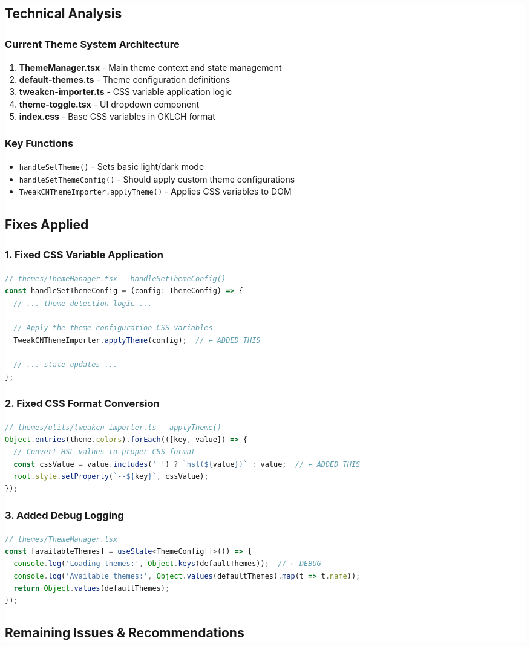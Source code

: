 ## Technical Analysis

### Current Theme System Architecture
1. **ThemeManager.tsx** - Main theme context and state management
2. **default-themes.ts** - Theme configuration definitions
3. **tweakcn-importer.ts** - CSS variable application logic
4. **theme-toggle.tsx** - UI dropdown component
5. **index.css** - Base CSS variables in OKLCH format

### Key Functions
- `handleSetTheme()` - Sets basic light/dark mode
- `handleSetThemeConfig()` - Should apply custom theme configurations
- `TweakCNThemeImporter.applyTheme()` - Applies CSS variables to DOM

## Fixes Applied

### 1. Fixed CSS Variable Application
```typescript
// themes/ThemeManager.tsx - handleSetThemeConfig()
const handleSetThemeConfig = (config: ThemeConfig) => {
  // ... theme detection logic ...
  
  // Apply the theme configuration CSS variables
  TweakCNThemeImporter.applyTheme(config);  // ← ADDED THIS
  
  // ... state updates ...
};
```

### 2. Fixed CSS Format Conversion
```typescript
// themes/utils/tweakcn-importer.ts - applyTheme()
Object.entries(theme.colors).forEach(([key, value]) => {
  // Convert HSL values to proper CSS format
  const cssValue = value.includes(' ') ? `hsl(${value})` : value;  // ← ADDED THIS
  root.style.setProperty(`--${key}`, cssValue);
});
```

### 3. Added Debug Logging
```typescript
// themes/ThemeManager.tsx
const [availableThemes] = useState<ThemeConfig[]>(() => {
  console.log('Loading themes:', Object.keys(defaultThemes));  // ← DEBUG
  console.log('Available themes:', Object.values(defaultThemes).map(t => t.name));
  return Object.values(defaultThemes);
});
```

## Remaining Issues & Recommendations
